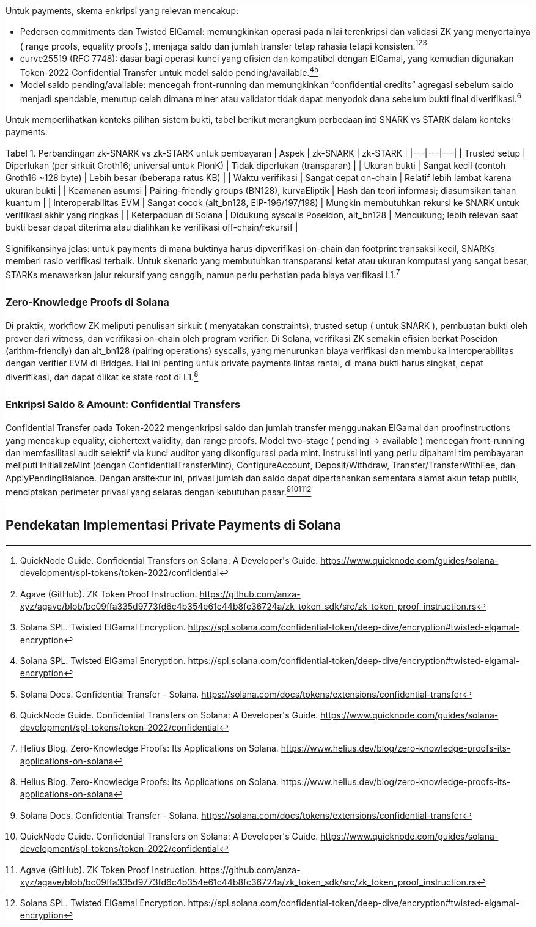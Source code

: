 Untuk payments, skema enkripsi yang relevan mencakup:
- Pedersen commitments dan Twisted ElGamal: memungkinkan operasi pada nilai terenkripsi dan validasi ZK yang menyertainya ( range proofs, equality proofs ), menjaga saldo dan jumlah transfer tetap rahasia tetapi konsisten.[^3][^17][^18]
- curve25519 (RFC 7748): dasar bagi operasi kunci yang efisien dan kompatibel dengan ElGamal, yang kemudian digunakan Token-2022 Confidential Transfer untuk model saldo pending/available.[^18][^1]
- Model saldo pending/available: mencegah front-running dan memungkinkan “confidential credits” agregasi sebelum saldo menjadi spendable, menutup celah dimana miner atau validator tidak dapat menyodok dana sebelum bukti final diverifikasi.[^3]

Untuk memperlihatkan konteks pilihan sistem bukti, tabel berikut merangkum perbedaan inti SNARK vs STARK dalam konteks payments:

Tabel 1. Perbandingan zk-SNARK vs zk-STARK untuk pembayaran
| Aspek | zk-SNARK | zk-STARK |
|---|---|---|
| Trusted setup | Diperlukan (per sirkuit Groth16; universal untuk PlonK) | Tidak diperlukan (transparan) |
| Ukuran bukti | Sangat kecil (contoh Groth16 ~128 byte) | Lebih besar (beberapa ratus KB) |
| Waktu verifikasi | Sangat cepat on-chain | Relatif lebih lambat karena ukuran bukti |
| Keamanan asumsi | Pairing-friendly groups (BN128), kurvaEliptik | Hash dan teori informasi; diasumsikan tahan kuantum |
| Interoperabilitas EVM | Sangat cocok (alt_bn128, EIP-196/197/198) | Mungkin membutuhkan rekursi ke SNARK untuk verifikasi akhir yang ringkas |
| Keterpaduan di Solana | Didukung syscalls Poseidon, alt_bn128 | Mendukung; lebih relevan saat bukti besar dapat diterima atau dialihkan ke verifikasi off-chain/rekursif |

Signifikansinya jelas: untuk payments di mana buktinya harus dipverifikasi on-chain dan footprint transaksi kecil, SNARKs memberi rasio verifikasi terbaik. Untuk skenario yang membutuhkan transparansi ketat atau ukuran komputasi yang sangat besar, STARKs menawarkan jalur rekursif yang canggih, namun perlu perhatian pada biaya verifikasi L1.[^4]

### Zero-Knowledge Proofs di Solana

Di praktik, workflow ZK meliputi penulisan sirkuit ( menyatakan constraints), trusted setup ( untuk SNARK ), pembuatan bukti oleh prover dari witness, dan verifikasi on-chain oleh program verifier. Di Solana, verifikasi ZK semakin efisien berkat Poseidon (arithm-friendly) dan alt_bn128 (pairing operations) syscalls, yang menurunkan biaya verifikasi dan membuka interoperabilitas dengan verifier EVM di Bridges. Hal ini penting untuk private payments lintas rantai, di mana bukti harus singkat, cepat diverifikasi, dan dapat diikat ke state root di L1.[^4]

### Enkripsi Saldo & Amount: Confidential Transfers

Confidential Transfer pada Token-2022 mengenkripsi saldo dan jumlah transfer menggunakan ElGamal dan proofInstructions yang mencakup equality, ciphertext validity, dan range proofs. Model two-stage ( pending → available ) mencegah front-running dan memfasilitasi audit selektif via kunci auditor yang dikonfigurasi pada mint. Instruksi inti yang perlu dipahami tim pembayaran meliputi InitializeMint (dengan ConfidentialTransferMint), ConfigureAccount, Deposit/Withdraw, Transfer/TransferWithFee, dan ApplyPendingBalance. Dengan arsitektur ini, privasi jumlah dan saldo dapat dipertahankan sementara alamat akun tetap publik, menciptakan perimeter privasi yang selaras dengan kebutuhan pasar.[^1][^3][^17][^18]

## Pendekatan Implementasi Private Payments di Solana


[^1]: Solana Docs. Confidential Transfer - Solana. https://solana.com/docs/tokens/extensions/confidential-transfer  
[^2]: Helius Blog. Privacy on Solana with Elusiv and Light. https://www.helius.dev/blog/privacy-on-solana-with-elusiv-and-light  
[^3]: QuickNode Guide. Confidential Transfers on Solana: A Developer's Guide. https://www.quicknode.com/guides/solana-development/spl-tokens/token-2022/confidential  
[^4]: Helius Blog. Zero-Knowledge Proofs: Its Applications on Solana. https://www.helius.dev/blog/zero-knowledge-proofs-its-applications-on-solana  
[^5]: Arcium. The Rebirth of Privacy on Solana. https://www.arcium.com/articles/the-rebirth-of-privacy-on-solana  
[^6]: Light Protocol Official Site. https://lightprotocol.com/  
[^7]: ZK Compression Whitepaper. https://www.zkcompression.com/references/whitepaper  
[^8]: Solana Compass. Light Protocol. https://solanacompass.com/projects/light-protocol  
[^9]: The Block. Solana launches 'Confidential Balances' token extensions. https://www.theblock.co/post/350076/solana-developers-launch-new-confidential-balances-token-extensions-to-improve-onchain-privacy  
[^10]: Solana Program Docs. Confidential Balances Overview. https://www.solana-program.com/docs/confidential-balances/overview  
[^11]: Solana Program Docs. Confidential Balances Encryption. https://www.solana-program.com/docs/confidential-balances#setup  
[^12]: Solana Program Docs. Confidential Balances — Quick Start Setup. https://www.solana-program.com/docs/confidential-balances#setup  
[^13]: Solana Developers (GitHub). Confidential Balances Cookbook. https://github.com/solana-developers/Confidential-Balances-Sample  
[^14]: Helius Blog. Arcium: Privacy 2.0 for Solana. https://www.helius.dev/blog/solana-privacy  
[^15]: Twitter. Elusiv Sunset Announcement. https://twitter.com/elusivprivacy/status/1763263327763841493  
[^16]: Elusiv SDK Docs. https://elusiv-privacy.github.io/elusiv-sdk/  
[^17]: Agave (GitHub). ZK Token Proof Instruction. https://github.com/anza-xyz/agave/blob/bc09ffa335d9773fd6c4b354e61c44b8fc36724a/zk_token_sdk/src/zk_token_proof_instruction.rs  
[^18]: Solana SPL. Twisted ElGamal Encryption. https://spl.solana.com/confidential-token/deep-dive/encryption#twisted-elgamal-encryption  
[^19]: RFC 7748. Section 4.1 (curve25519). https://www.rfc-editor.org/rfc/rfc7748#section-4.1  
[^20]: Solana Docs. ZK Token Proof Program. https://docs.solanalabs.com/runtime/zk-token-proof  
[^21]: Solana Program Docs. Confidential Balances — Quick Start Setup (Instruction List). https://www.solana-program.com/docs/confidential-balances#setup  
[^22]: Solana Program Docs. Confidential Balances Overview (Instructions & Audit). https://www.solana-program.com/docs/confidential-balances/overview  
[^23]: The Block. Light Protocol and Helius introduce ZK Compression. https://www.theblock.co/post/301368/light-protocol-and-helius-labs-introduce-zk-compression-to-further-scale-solana-apps  
[^24]: Helius Blog. Solana for Enterprise: Reasons and Use Cases. https://www.helius.dev/blog/solana-for-enterprise